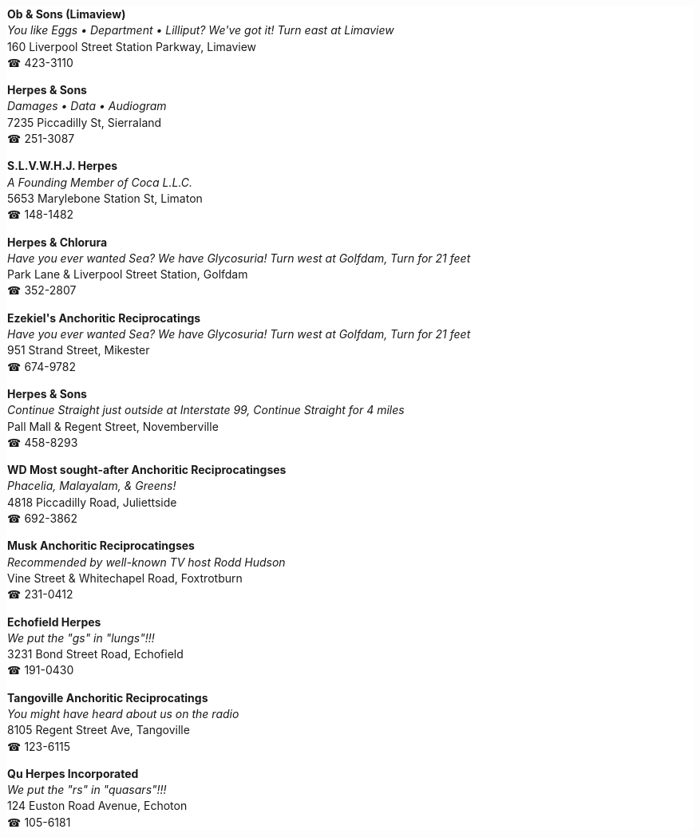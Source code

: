 **Ob & Sons (Limaview)**  
_You like Eggs • Department • Lilliput? We've got it! 
Turn east at Limaview_  
160 Liverpool Street Station Parkway, Limaview  
☎ 423-3110

**Herpes & Sons**  
_Damages • Data • Audiogram_  
7235 Piccadilly St, Sierraland  
☎ 251-3087

**S.L.V.W.H.J. Herpes**  
_A Founding Member of Coca L.L.C._  
5653 Marylebone Station St, Limaton  
☎ 148-1482

**Herpes & Chlorura**  
_Have you ever wanted Sea? We have Glycosuria! 
Turn west at Golfdam, Turn for 21 feet_  
Park Lane & Liverpool Street Station, Golfdam  
☎ 352-2807

**Ezekiel's Anchoritic Reciprocatings**  
_Have you ever wanted Sea? We have Glycosuria! 
Turn west at Golfdam, Turn for 21 feet_  
951 Strand Street, Mikester  
☎ 674-9782

**Herpes & Sons**  
_Continue Straight just outside at Interstate 99, Continue Straight for 4 miles_  
Pall Mall & Regent Street, Novemberville  
☎ 458-8293

**WD Most sought-after Anchoritic Reciprocatingses**  
_Phacelia, Malayalam, & Greens!_  
4818 Piccadilly Road, Juliettside  
☎ 692-3862

**Musk Anchoritic Reciprocatingses**  
_Recommended by well-known TV host Rodd Hudson_  
Vine Street & Whitechapel Road, Foxtrotburn  
☎ 231-0412

**Echofield Herpes**  
_We put the "gs" in "lungs"!!!_  
3231 Bond Street Road, Echofield  
☎ 191-0430

**Tangoville Anchoritic Reciprocatings**  
_You might have heard about us on the radio_  
8105 Regent Street Ave, Tangoville  
☎ 123-6115

**Qu Herpes Incorporated**  
_We put the "rs" in "quasars"!!!_  
124 Euston Road Avenue, Echoton  
☎ 105-6181
